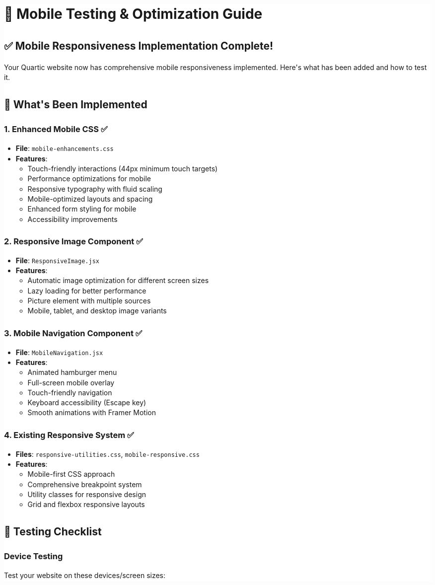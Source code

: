 # 📱 Mobile Testing & Optimization Guide

## ✅ **Mobile Responsiveness Implementation Complete!**

Your Quartic website now has comprehensive mobile responsiveness implemented. Here's what has been added and how to test it.

## 🎯 **What's Been Implemented**

### **1. Enhanced Mobile CSS** ✅
- **File**: `mobile-enhancements.css`
- **Features**:
  - Touch-friendly interactions (44px minimum touch targets)
  - Performance optimizations for mobile
  - Responsive typography with fluid scaling
  - Mobile-optimized layouts and spacing
  - Enhanced form styling for mobile
  - Accessibility improvements

### **2. Responsive Image Component** ✅
- **File**: `ResponsiveImage.jsx`
- **Features**:
  - Automatic image optimization for different screen sizes
  - Lazy loading for better performance
  - Picture element with multiple sources
  - Mobile, tablet, and desktop image variants

### **3. Mobile Navigation Component** ✅
- **File**: `MobileNavigation.jsx`
- **Features**:
  - Animated hamburger menu
  - Full-screen mobile overlay
  - Touch-friendly navigation
  - Keyboard accessibility (Escape key)
  - Smooth animations with Framer Motion

### **4. Existing Responsive System** ✅
- **Files**: `responsive-utilities.css`, `mobile-responsive.css`
- **Features**:
  - Mobile-first CSS approach
  - Comprehensive breakpoint system
  - Utility classes for responsive design
  - Grid and flexbox responsive layouts

## 📱 **Testing Checklist**

### **Device Testing**
Test your website on these devices/screen sizes:
